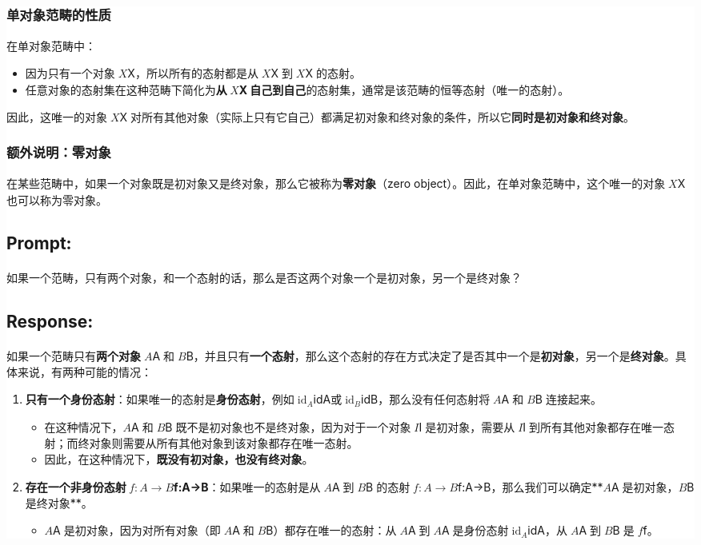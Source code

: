### 单对象范畴的性质

在单对象范畴中：

* 因为只有一个对象 <math><semantics><mrow><mi>X</mi></mrow><annotation>X</annotation></semantics></math>X，所以所有的态射都是从 <math><semantics><mrow><mi>X</mi></mrow><annotation>X</annotation></semantics></math>X 到 <math><semantics><mrow><mi>X</mi></mrow><annotation>X</annotation></semantics></math>X 的态射。
* 任意对象的态射集在这种范畴下简化为**从 <math><semantics><mrow><mi>X</mi></mrow><annotation>X</annotation></semantics></math>X 自己到自己**的态射集，通常是该范畴的恒等态射（唯一的态射）。

因此，这唯一的对象 <math><semantics><mrow><mi>X</mi></mrow><annotation>X</annotation></semantics></math>X 对所有其他对象（实际上只有它自己）都满足初对象和终对象的条件，所以它**同时是初对象和终对象**。

### 额外说明：零对象

在某些范畴中，如果一个对象既是初对象又是终对象，那么它被称为**零对象**（zero object）。因此，在单对象范畴中，这个唯一的对象 <math><semantics><mrow><mi>X</mi></mrow><annotation>X</annotation></semantics></math>X 也可以称为零对象。

## Prompt:
如果一个范畴，只有两个对象，和一个态射的话，那么是否这两个对象一个是初对象，另一个是终对象？

## Response:
如果一个范畴只有**两个对象** <math><semantics><mrow><mi>A</mi></mrow><annotation>A</annotation></semantics></math>A 和 <math><semantics><mrow><mi>B</mi></mrow><annotation>B</annotation></semantics></math>B，并且只有**一个态射**，那么这个态射的存在方式决定了是否其中一个是**初对象**，另一个是**终对象**。具体来说，有两种可能的情况：

1. **只有一个身份态射**：如果唯一的态射是**身份态射**，例如 <math><semantics><mrow><msub><mtext>id</mtext><mi>A</mi></msub></mrow><annotation>\\text{id}\_A</annotation></semantics></math>idA​ 或 <math><semantics><mrow><msub><mtext>id</mtext><mi>B</mi></msub></mrow><annotation>\\text{id}\_B</annotation></semantics></math>idB​，那么没有任何态射将 <math><semantics><mrow><mi>A</mi></mrow><annotation>A</annotation></semantics></math>A 和 <math><semantics><mrow><mi>B</mi></mrow><annotation>B</annotation></semantics></math>B 连接起来。

   * 在这种情况下，<math><semantics><mrow><mi>A</mi></mrow><annotation>A</annotation></semantics></math>A 和 <math><semantics><mrow><mi>B</mi></mrow><annotation>B</annotation></semantics></math>B 既不是初对象也不是终对象，因为对于一个对象 <math><semantics><mrow><mi>I</mi></mrow><annotation>I</annotation></semantics></math>I 是初对象，需要从 <math><semantics><mrow><mi>I</mi></mrow><annotation>I</annotation></semantics></math>I 到所有其他对象都存在唯一态射；而终对象则需要从所有其他对象到该对象都存在唯一态射。
   * 因此，在这种情况下，**既没有初对象，也没有终对象**。

2. **存在一个非身份态射 <math><semantics><mrow><mi>f</mi><mo>:</mo><mi>A</mi><mo>→</mo><mi>B</mi></mrow><annotation>f: A \\to B</annotation></semantics></math>f:A→B**：如果唯一的态射是从 <math><semantics><mrow><mi>A</mi></mrow><annotation>A</annotation></semantics></math>A 到 <math><semantics><mrow><mi>B</mi></mrow><annotation>B</annotation></semantics></math>B 的态射 <math><semantics><mrow><mi>f</mi><mo>:</mo><mi>A</mi><mo>→</mo><mi>B</mi></mrow><annotation>f: A \\to B</annotation></semantics></math>f:A→B，那么我们可以确定\*\*<math><semantics><mrow><mi>A</mi></mrow><annotation>A</annotation></semantics></math>A 是初对象，<math><semantics><mrow><mi>B</mi></mrow><annotation>B</annotation></semantics></math>B 是终对象\*\*。

   * <math><semantics><mrow><mi>A</mi></mrow><annotation>A</annotation></semantics></math>A 是初对象，因为对所有对象（即 <math><semantics><mrow><mi>A</mi></mrow><annotation>A</annotation></semantics></math>A 和 <math><semantics><mrow><mi>B</mi></mrow><annotation>B</annotation></semantics></math>B）都存在唯一的态射：从 <math><semantics><mrow><mi>A</mi></mrow><annotation>A</annotation></semantics></math>A 到 <math><semantics><mrow><mi>A</mi></mrow><annotation>A</annotation></semantics></math>A 是身份态射 <math><semantics><mrow><msub><mtext>id</mtext><mi>A</mi></msub></mrow><annotation>\\text{id}\_A</annotation></semantics></math>idA​，从 <math><semantics><mrow><mi>A</mi></mrow><annotation>A</annotation></semantics></math>A 到 <math><semantics><mrow><mi>B</mi></mrow><annotation>B</annotation></semantics></math>B 是 <math><semantics><mrow><mi>f</mi></mrow><annotation>f</annotation></semantics></math>f。